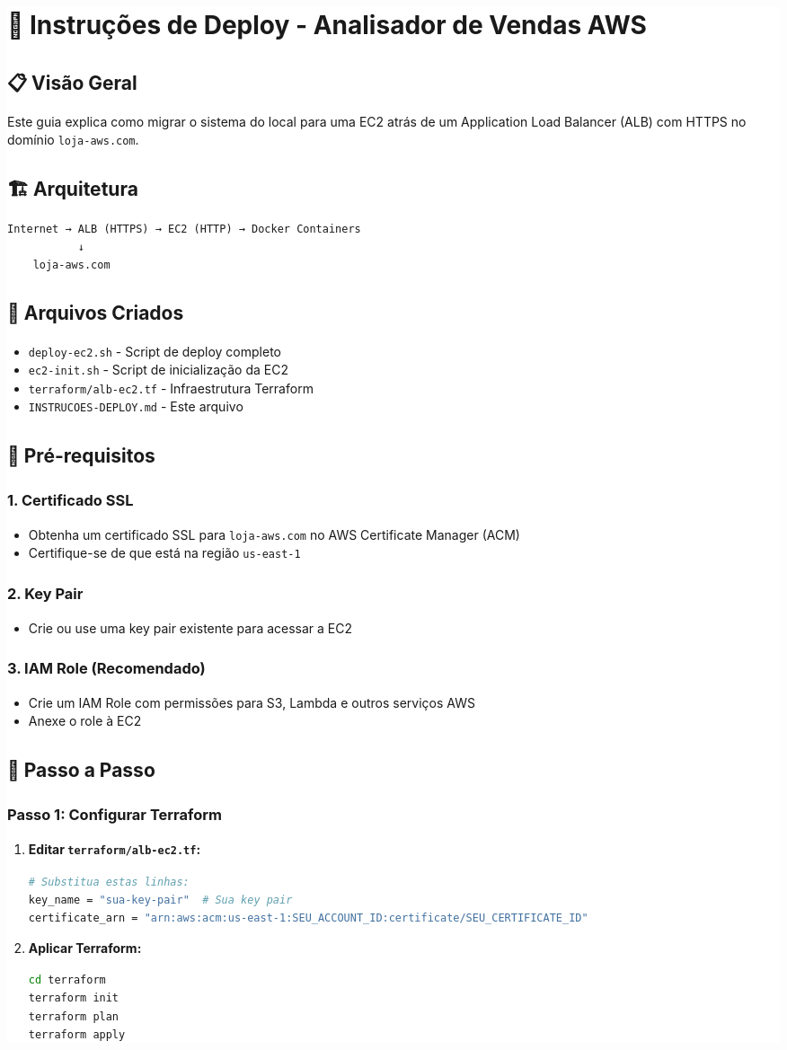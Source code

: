 # 🚀 Instruções de Deploy - Analisador de Vendas AWS

## 📋 Visão Geral
Este guia explica como migrar o sistema do local para uma EC2 atrás de um Application Load Balancer (ALB) com HTTPS no domínio `loja-aws.com`.

## 🏗️ Arquitetura
```
Internet → ALB (HTTPS) → EC2 (HTTP) → Docker Containers
           ↓
    loja-aws.com
```

## 📁 Arquivos Criados
- `deploy-ec2.sh` - Script de deploy completo
- `ec2-init.sh` - Script de inicialização da EC2
- `terraform/alb-ec2.tf` - Infraestrutura Terraform
- `INSTRUCOES-DEPLOY.md` - Este arquivo

## 🔧 Pré-requisitos

### 1. Certificado SSL
- Obtenha um certificado SSL para `loja-aws.com` no AWS Certificate Manager (ACM)
- Certifique-se de que está na região `us-east-1`

### 2. Key Pair
- Crie ou use uma key pair existente para acessar a EC2

### 3. IAM Role (Recomendado)
- Crie um IAM Role com permissões para S3, Lambda e outros serviços AWS
- Anexe o role à EC2

## 🚀 Passo a Passo

### Passo 1: Configurar Terraform

1. **Editar `terraform/alb-ec2.tf`:**
   ```bash
   # Substitua estas linhas:
   key_name = "sua-key-pair"  # Sua key pair
   certificate_arn = "arn:aws:acm:us-east-1:SEU_ACCOUNT_ID:certificate/SEU_CERTIFICATE_ID"
   ```

2. **Aplicar Terraform:**
   ```bash
   cd terraform
   terraform init
   terraform plan
   terraform apply
   ```
